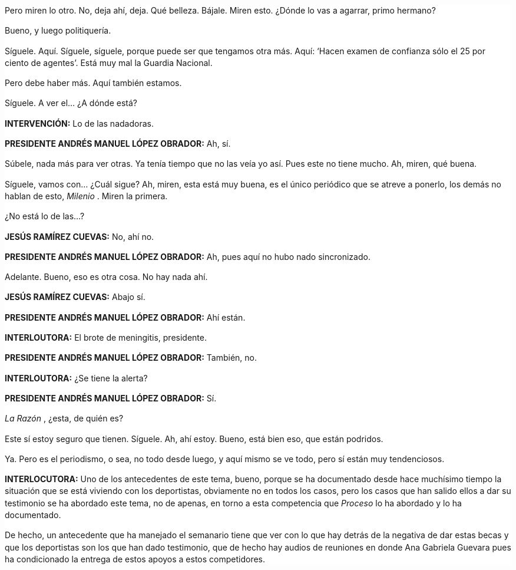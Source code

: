 Pero miren lo otro. No, deja ahí, deja. Qué belleza. Bájale. Miren esto.
¿Dónde lo vas a agarrar, primo hermano?

Bueno, y luego politiquería.

Síguele. Aquí. Síguele, síguele, porque puede ser que tengamos otra más. Aquí:
‘Hacen examen de confianza sólo el 25 por ciento de agentes’. Está muy mal la
Guardia Nacional.

Pero debe haber más. Aquí también estamos.

Síguele. A ver el… ¿A dónde está?

**INTERVENCIÓN:** Lo de las nadadoras.

**PRESIDENTE ANDRÉS MANUEL LÓPEZ OBRADOR:** Ah, sí.

Súbele, nada más para ver otras. Ya tenía tiempo que no las veía yo así. Pues
este no tiene mucho. Ah, miren, qué buena.

Síguele, vamos con… ¿Cuál sigue? Ah, miren, esta está muy buena, es el único
periódico que se atreve a ponerlo, los demás no hablan de esto, _Milenio_ .
Miren la primera.

¿No está lo de las…?

**JESÚS RAMÍREZ CUEVAS:** No, ahí no.

**PRESIDENTE ANDRÉS MANUEL LÓPEZ OBRADOR:** Ah, pues aquí no hubo nado
sincronizado.

Adelante. Bueno, eso es otra cosa. No hay nada ahí.

**JESÚS RAMÍREZ CUEVAS:** Abajo sí.

**PRESIDENTE ANDRÉS MANUEL LÓPEZ OBRADOR:** Ahí están.

**INTERLOUTORA:** El brote de meningitis, presidente.

**PRESIDENTE ANDRÉS MANUEL LÓPEZ OBRADOR:** También, no.

**INTERLOUTORA:** ¿Se tiene la alerta?

**PRESIDENTE ANDRÉS MANUEL LÓPEZ OBRADOR:** Sí.

_La Razón_ , ¿esta, de quién es?

Este sí estoy seguro que tienen. Síguele. Ah, ahí estoy. Bueno, está bien eso,
que están podridos.

Ya. Pero es el periodismo, o sea, no todo desde luego, y aquí mismo se ve
todo, pero sí están muy tendenciosos.

**INTERLOCUTORA:** Uno de los antecedentes de este tema, bueno, porque se ha
documentado desde hace muchísimo tiempo la situación que se está viviendo con
los deportistas, obviamente no en todos los casos, pero los casos que han
salido ellos a dar su testimonio se ha abordado este tema, no de apenas, en
torno a esta competencia que _Proceso_ lo ha abordado y lo ha documentado.

De hecho, un antecedente que ha manejado el semanario tiene que ver con lo que
hay detrás de la negativa de dar estas becas y que los deportistas son los que
han dado testimonio, que de hecho hay audios de reuniones en donde Ana
Gabriela Guevara pues ha condicionado la entrega de estos apoyos a estos
competidores.
